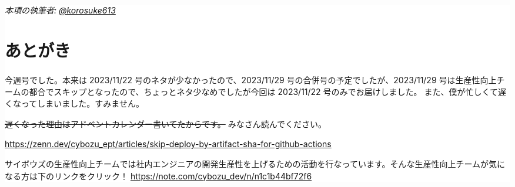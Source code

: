 _本項の執筆者: [@korosuke613](https://zenn.dev/korosuke613)_

# あとがき

今週号でした。本来は 2023/11/22 号のネタが少なかったので、2023/11/29 号の合併号の予定でしたが、2023/11/29 号は生産性向上チームの都合でスキップとなったので、ちょっとネタ少なめでしたが今回は 2023/11/22 号のみでお届けしました。
また、僕が忙しくて遅くなってしまいました。すみません。

~~遅くなった理由はアドベントカレンダー書いてたからです。~~
みなさん読んでください。

https://zenn.dev/cybozu_ept/articles/skip-deploy-by-artifact-sha-for-github-actions

サイボウズの生産性向上チームでは社内エンジニアの開発生産性を上げるための活動を行なっています。そんな生産性向上チームが気になる方は下のリンクをクリック！
https://note.com/cybozu_dev/n/n1c1b44bf72f6
